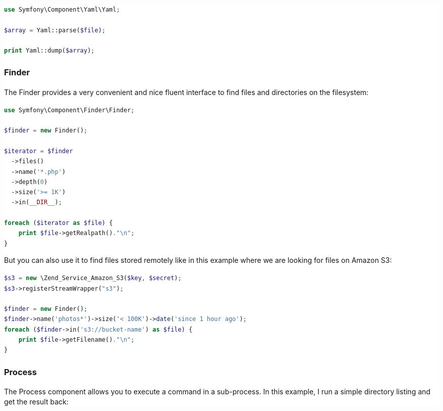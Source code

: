 
```php
use Symfony\Component\Yaml\Yaml;

$array = Yaml::parse($file);

print Yaml::dump($array);

```

### Finder

The Finder provides a very convenient and nice fluent interface to find files
and directories on the filesystem:


```php
use Symfony\Component\Finder\Finder;

$finder = new Finder();

$iterator = $finder
  ->files()
  ->name('*.php')
  ->depth(0)
  ->size('>= 1K')
  ->in(__DIR__);

foreach ($iterator as $file) {
    print $file->getRealpath()."\n";
}

```

But you can also use it to find files stored remotely like in this example
where we are looking for files on Amazon S3:


```php
$s3 = new \Zend_Service_Amazon_S3($key, $secret);
$s3->registerStreamWrapper("s3");

$finder = new Finder();
$finder->name('photos*')->size('< 100K')->date('since 1 hour ago');
foreach ($finder->in('s3://bucket-name') as $file) {
    print $file->getFilename()."\n";
}

```

### Process

The Process component allows you to execute a command in a sub-process. In
this example, I run a simple directory listing and get the result back:

